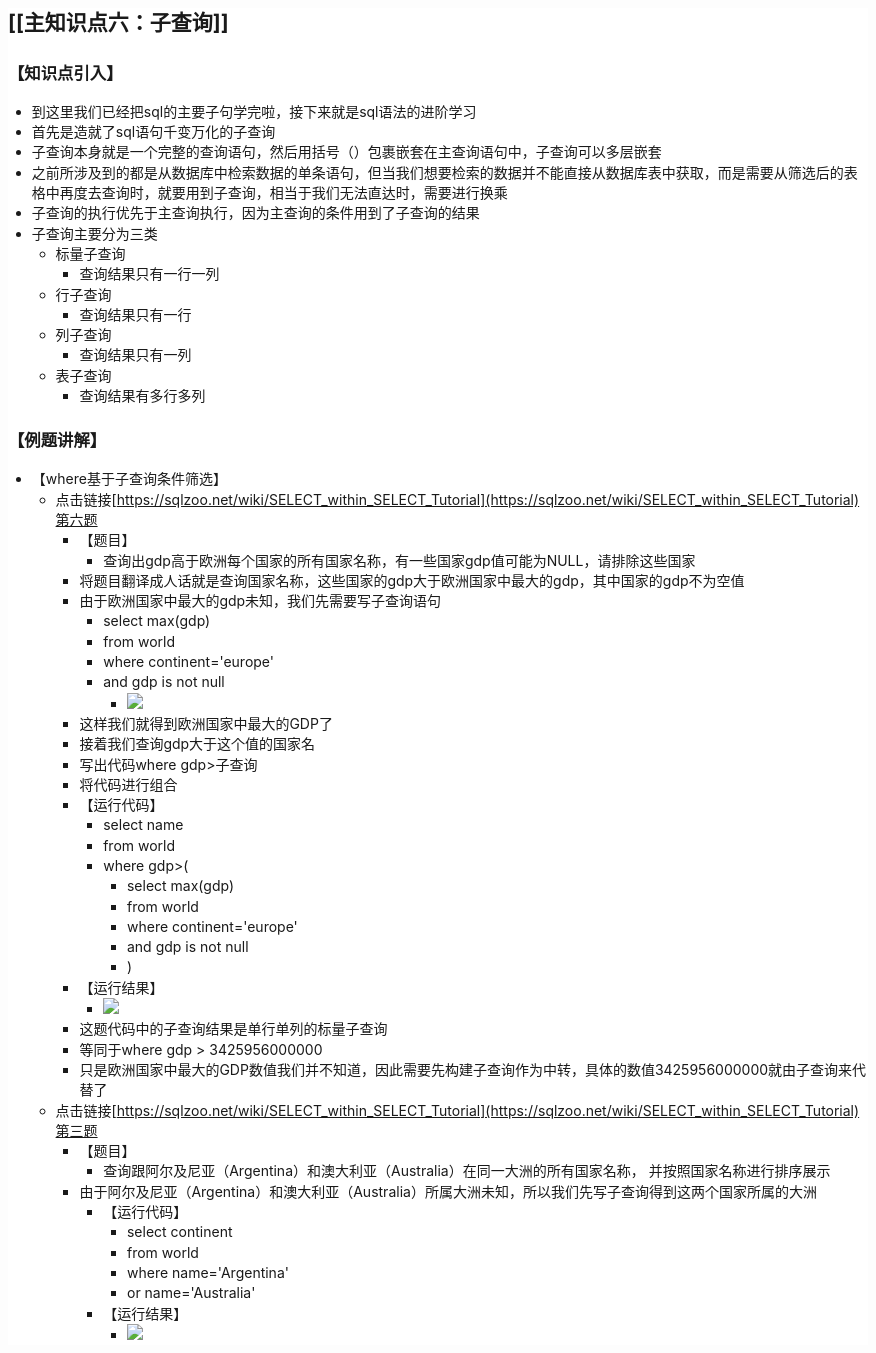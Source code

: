 
## [[主知识点六：子查询]]  

### 【知识点引入】  

-   到这里我们已经把sql的主要子句学完啦，接下来就是sql语法的进阶学习  
-   首先是造就了sql语句千变万化的子查询  
-   子查询本身就是一个完整的查询语句，然后用括号（）包裹嵌套在主查询语句中，子查询可以多层嵌套  
-   之前所涉及到的都是从数据库中检索数据的单条语句，但当我们想要检索的数据并不能直接从数据库表中获取，而是需要从筛选后的表格中再度去查询时，就要用到子查询，相当于我们无法直达时，需要进行换乘  
-   子查询的执行优先于主查询执行，因为主查询的条件用到了子查询的结果  
-   子查询主要分为三类  
	-   标量子查询  
		-   查询结果只有一行一列  
	-   行子查询  
		-   查询结果只有一行  
	-   列子查询  
		-   查询结果只有一列  
	-   表子查询  
		-   查询结果有多行多列  
### 【例题讲解】  
-   【where基于子查询条件筛选】  
	-   点击链接[https://sqlzoo.net/wiki/SELECT_within_SELECT_Tutorial](https://sqlzoo.net/wiki/SELECT_within_SELECT_Tutorial)第六题  
		-   【题目】  
			-   查询出gdp高于欧洲每个国家的所有国家名称，有一些国家gdp值可能为NULL，请排除这些国家  
		-   将题目翻译成人话就是查询国家名称，这些国家的gdp大于欧洲国家中最大的gdp，其中国家的gdp不为空值  
		-   由于欧洲国家中最大的gdp未知，我们先需要写子查询语句  
			-   select max(gdp)  
			-   from world  
			-   where continent='europe'  
			-   and gdp is not null  
				-   ![](https://api2.mubu.com/v3/document_image/95a8b5cb-942a-42b0-b0a8-1b6377db3649-9404487.jpg)  
		-   这样我们就得到欧洲国家中最大的GDP了  
		-   接着我们查询gdp大于这个值的国家名  
		-   写出代码where gdp>子查询  
		-   将代码进行组合  
		-   【运行代码】  
			-   select name  
			-   from world  
			-   where gdp>(  
				-   select max(gdp)  
				-   from world  
				-   where continent='europe'  
				-   and gdp is not null  
				-   )  
		-   【运行结果】  
			-   ![](https://api2.mubu.com/v3/document_image/e57b4b64-eb21-40af-a48f-5d8c1d091a98-9404487.jpg)  
		-   这题代码中的子查询结果是单行单列的标量子查询  
		-   等同于where gdp > 3425956000000  
		-   只是欧洲国家中最大的GDP数值我们并不知道，因此需要先构建子查询作为中转，具体的数值3425956000000就由子查询来代替了  
	-   点击链接[https://sqlzoo.net/wiki/SELECT_within_SELECT_Tutorial](https://sqlzoo.net/wiki/SELECT_within_SELECT_Tutorial)第三题  
		-   【题目】  
			-   查询跟阿尔及尼亚（Argentina）和澳大利亚（Australia）在同一大洲的所有国家名称， 并按照国家名称进行排序展示  
		-   由于阿尔及尼亚（Argentina）和澳大利亚（Australia）所属大洲未知，所以我们先写子查询得到这两个国家所属的大洲  
			-   【运行代码】  
				-   select continent  
				-   from world  
				-   where name='Argentina'  
				-   or name='Australia'  
			-   【运行结果】  
				-   ![](https://api2.mubu.com/v3/document_image/9a435c06-eb56-4288-bdb2-f35e1f9cb41d-9404487.jpg)  